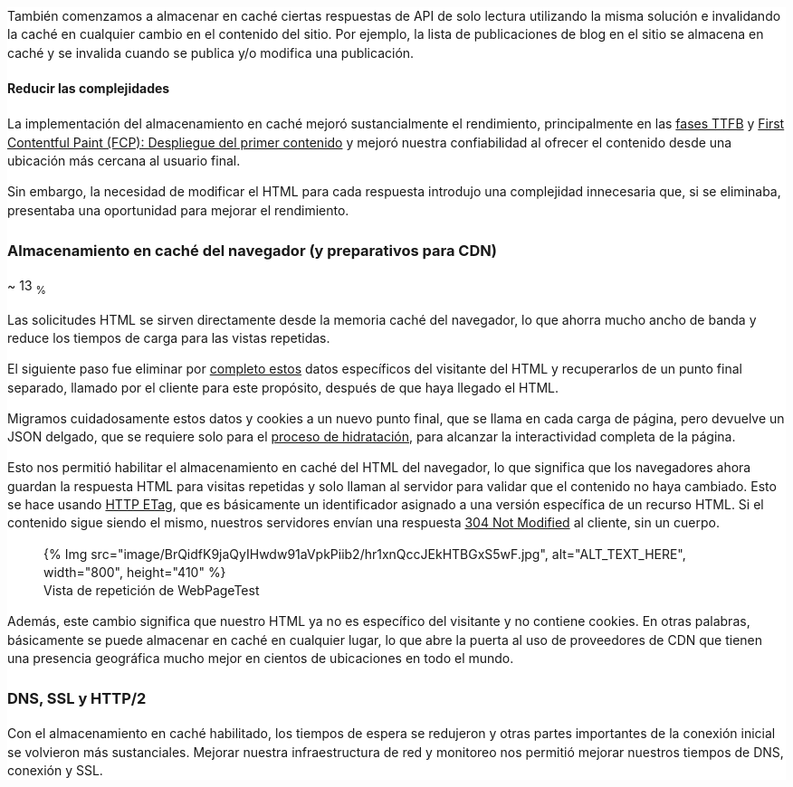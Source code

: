 También comenzamos a almacenar en caché ciertas respuestas de API de solo lectura utilizando la misma solución e invalidando la caché en cualquier cambio en el contenido del sitio. Por ejemplo, la lista de publicaciones de blog en el sitio se almacena en caché y se invalida cuando se publica y/o modifica una publicación.

#### Reducir las complejidades

La implementación del almacenamiento en caché mejoró sustancialmente el rendimiento, principalmente en las [fases TTFB](/ttfb/) y [First Contentful Paint (FCP): Despliegue del primer contenido](/fcp/) y mejoró nuestra confiabilidad al ofrecer el contenido desde una ubicación más cercana al usuario final.

Sin embargo, la necesidad de modificar el HTML para cada respuesta introdujo una complejidad innecesaria que, si se eliminaba, presentaba una oportunidad para mejorar el rendimiento.

### Almacenamiento en caché del navegador (y preparativos para CDN)

<div class="w-figure">
  <div class="stats">
    <div class="stats__item">
     <p class="stats__figure">~ 13 <sub>%</sub></p>
     <p>Las solicitudes HTML se sirven directamente desde la memoria caché del navegador, lo que ahorra mucho ancho de banda y reduce los tiempos de carga para las vistas repetidas.</p>
    </div>
  </div>
</div>

El siguiente paso fue eliminar por <span style="text-decoration:underline;">completo estos</span> datos específicos del visitante del HTML y recuperarlos de un punto final separado, llamado por el cliente para este propósito, después de que haya llegado el HTML.

Migramos cuidadosamente estos datos y cookies a un nuevo punto final, que se llama en cada carga de página, pero devuelve un JSON delgado, que se requiere solo para el [proceso de hidratación](https://reactjs.org/docs/react-dom.html#hydrate), para alcanzar la interactividad completa de la página.

Esto nos permitió habilitar el almacenamiento en caché del HTML del navegador, lo que significa que los navegadores ahora guardan la respuesta HTML para visitas repetidas y solo llaman al servidor para validar que el contenido no haya cambiado. Esto se hace usando [HTTP ETag](https://en.wikipedia.org/wiki/HTTP_ETag), que es básicamente un identificador asignado a una versión específica de un recurso HTML. Si el contenido sigue siendo el mismo, nuestros servidores envían una respuesta [304 Not Modified](https://developer.mozilla.org/docs/Web/HTTP/Status/304) al cliente, sin un cuerpo.

<figure class="w-figure">{% Img src="image/BrQidfK9jaQyIHwdw91aVpkPiib2/hr1xnQccJEkHTBGxS5wF.jpg", alt="ALT_TEXT_HERE", width="800", height="410" %} <figcaption class="w-figcaption"> Vista de repetición de WebPageTest</figcaption></figure>

Además, este cambio significa que nuestro HTML ya no es específico del visitante y no contiene cookies. En otras palabras, básicamente se puede almacenar en caché en cualquier lugar, lo que abre la puerta al uso de proveedores de CDN que tienen una presencia geográfica mucho mejor en cientos de ubicaciones en todo el mundo.

### DNS, SSL y HTTP/2

Con el almacenamiento en caché habilitado, los tiempos de espera se redujeron y otras partes importantes de la conexión inicial se volvieron más sustanciales. Mejorar nuestra infraestructura de red y monitoreo nos permitió mejorar nuestros tiempos de DNS, conexión y SSL.
